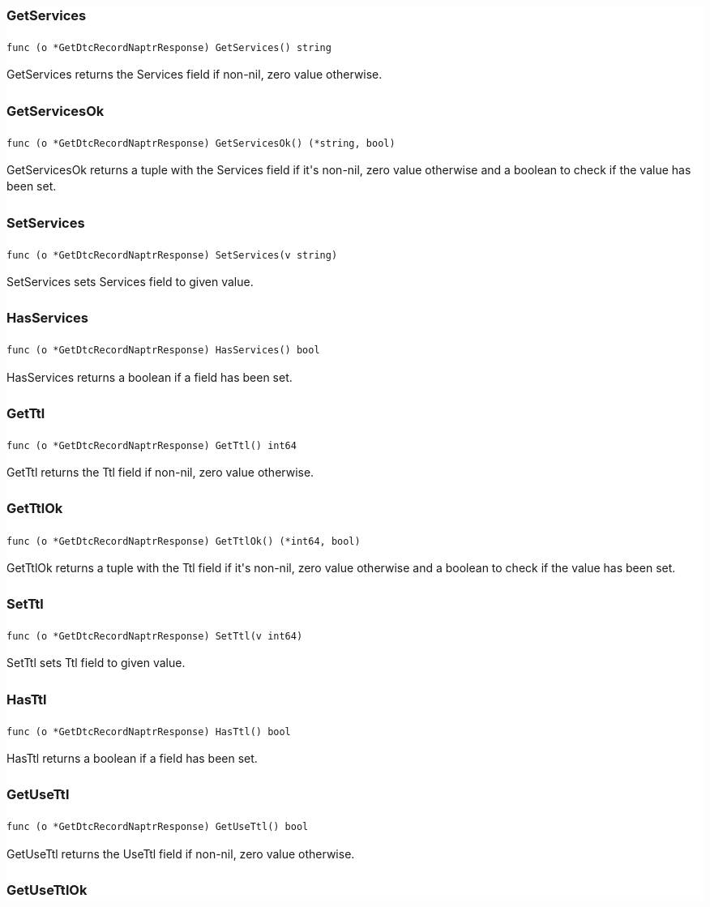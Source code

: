 ### GetServices

`func (o *GetDtcRecordNaptrResponse) GetServices() string`

GetServices returns the Services field if non-nil, zero value otherwise.

### GetServicesOk

`func (o *GetDtcRecordNaptrResponse) GetServicesOk() (*string, bool)`

GetServicesOk returns a tuple with the Services field if it's non-nil, zero value otherwise
and a boolean to check if the value has been set.

### SetServices

`func (o *GetDtcRecordNaptrResponse) SetServices(v string)`

SetServices sets Services field to given value.

### HasServices

`func (o *GetDtcRecordNaptrResponse) HasServices() bool`

HasServices returns a boolean if a field has been set.

### GetTtl

`func (o *GetDtcRecordNaptrResponse) GetTtl() int64`

GetTtl returns the Ttl field if non-nil, zero value otherwise.

### GetTtlOk

`func (o *GetDtcRecordNaptrResponse) GetTtlOk() (*int64, bool)`

GetTtlOk returns a tuple with the Ttl field if it's non-nil, zero value otherwise
and a boolean to check if the value has been set.

### SetTtl

`func (o *GetDtcRecordNaptrResponse) SetTtl(v int64)`

SetTtl sets Ttl field to given value.

### HasTtl

`func (o *GetDtcRecordNaptrResponse) HasTtl() bool`

HasTtl returns a boolean if a field has been set.

### GetUseTtl

`func (o *GetDtcRecordNaptrResponse) GetUseTtl() bool`

GetUseTtl returns the UseTtl field if non-nil, zero value otherwise.

### GetUseTtlOk

